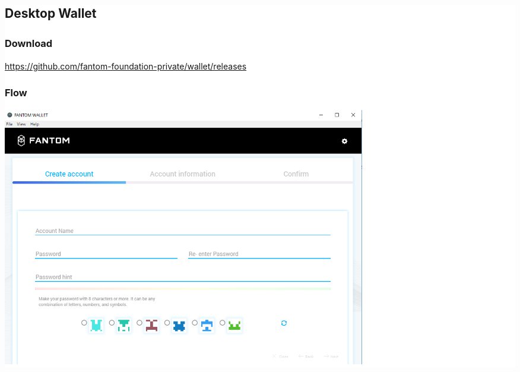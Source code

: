 
Desktop Wallet
--------------

### Download

[<span
class="underline">https://github.com/fantom-foundation-private/wallet/releases</span>](https://github.com/fantom-foundation-private/wallet/releases)

### Flow

<img src="./docs/demo/image20.png" style="width:6.27083in;height:4.45833in" />
